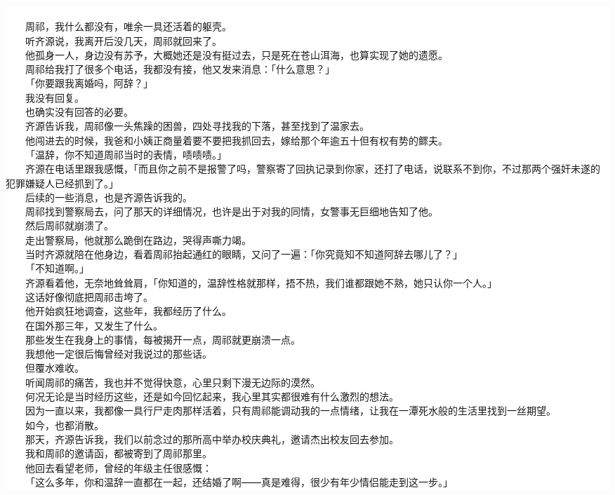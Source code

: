<br>   
&emsp;&emsp;周祁，我什么都没有，唯余一具还活着的躯壳。  
<br>   
&emsp;&emsp;听齐源说，我离开后没几天，周祁就回来了。  
<br>   
&emsp;&emsp;他孤身一人，身边没有苏予，大概她还是没有挺过去，只是死在苍山洱海，也算实现了她的遗愿。  
<br>   
&emsp;&emsp;周祁给我打了很多个电话，我都没有接，他又发来消息：「什么意思？」  
<br>   
&emsp;&emsp;「你要跟我离婚吗，阿辞？」  
<br>   
&emsp;&emsp;我没有回复。  
<br>   
&emsp;&emsp;也确实没有回答的必要。  
<br>   
&emsp;&emsp;齐源告诉我，周祁像一头焦躁的困兽，四处寻找我的下落，甚至找到了温家去。  
<br>   
&emsp;&emsp;他闯进去的时候，我爸和小姨正商量着要不要把我抓回去，嫁给那个年逾五十但有权有势的鳏夫。  
<br>   
&emsp;&emsp;「温辞，你不知道周祁当时的表情，啧啧啧。」  
<br>   
&emsp;&emsp;齐源在电话里跟我感慨，「而且你之前不是报警了吗，警察寄了回执记录到你家，还打了电话，说联系不到你，不过那两个强奸未遂的犯罪嫌疑人已经抓到了。」  
<br>   
&emsp;&emsp;后续的一些消息，也是齐源告诉我的。  
<br>   
&emsp;&emsp;周祁找到警察局去，问了那天的详细情况，也许是出于对我的同情，女警事无巨细地告知了他。  
<br>   
&emsp;&emsp;然后周祁就崩溃了。  
<br>   
&emsp;&emsp;走出警察局，他就那么跪倒在路边，哭得声嘶力竭。  
<br>   
&emsp;&emsp;当时齐源就陪在他身边，看着周祁抬起通红的眼睛，又问了一遍：「你究竟知不知道阿辞去哪儿了？」  
<br>   
&emsp;&emsp;「不知道啊。」  
<br>   
&emsp;&emsp;齐源看着他，无奈地耸耸肩，「你知道的，温辞性格就那样，捂不热，我们谁都跟她不熟，她只认你一个人。」  
<br>   
&emsp;&emsp;这话好像彻底把周祁击垮了。  
<br>   
&emsp;&emsp;他开始疯狂地调查，这些年，我都经历了什么。  
<br>   
&emsp;&emsp;在国外那三年，又发生了什么。  
<br>   
&emsp;&emsp;那些发生在我身上的事情，每被揭开一点，周祁就更崩溃一点。  
<br>   
&emsp;&emsp;我想他一定很后悔曾经对我说过的那些话。  
<br>   
&emsp;&emsp;但覆水难收。  
<br>   
&emsp;&emsp;听闻周祁的痛苦，我也并不觉得快意，心里只剩下漫无边际的漠然。  
<br>   
&emsp;&emsp;何况无论是当时经历这些，还是如今回忆起来，我心里其实都很难有什么激烈的想法。  
<br>   
&emsp;&emsp;因为一直以来，我都像一具行尸走肉那样活着，只有周祁能调动我的一点情绪，让我在一潭死水般的生活里找到一丝期望。  
<br>   
&emsp;&emsp;如今，也都消散。  
<br>   
&emsp;&emsp;那天，齐源告诉我，我们以前念过的那所高中举办校庆典礼，邀请杰出校友回去参加。  
<br>   
&emsp;&emsp;我和周祁的邀请函，都被寄到了周祁那里。  
<br>   
&emsp;&emsp;他回去看望老师，曾经的年级主任很感慨：  
<br>   
&emsp;&emsp;「这么多年，你和温辞一直都在一起，还结婚了啊——真是难得，很少有年少情侣能走到这一步。」  